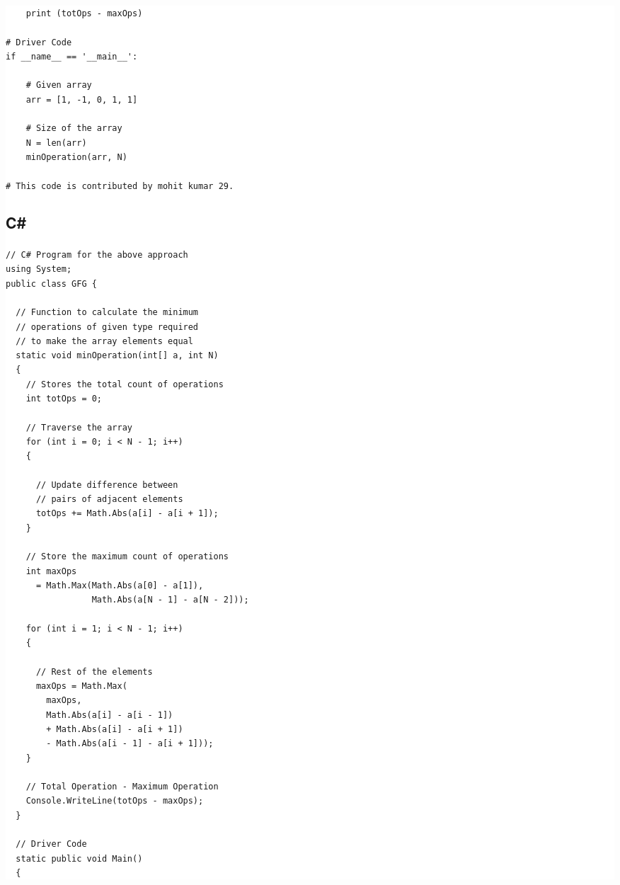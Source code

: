 ```
    print (totOps - maxOps)

# Driver Code
if __name__ == '__main__':

    # Given array
    arr = [1, -1, 0, 1, 1]

    # Size of the array
    N = len(arr)
    minOperation(arr, N)

# This code is contributed by mohit kumar 29.
```

## C#

```
// C# Program for the above approach
using System;
public class GFG {

  // Function to calculate the minimum
  // operations of given type required
  // to make the array elements equal
  static void minOperation(int[] a, int N)
  {
    // Stores the total count of operations
    int totOps = 0;

    // Traverse the array
    for (int i = 0; i < N - 1; i++)
    {

      // Update difference between
      // pairs of adjacent elements
      totOps += Math.Abs(a[i] - a[i + 1]);
    }

    // Store the maximum count of operations
    int maxOps
      = Math.Max(Math.Abs(a[0] - a[1]),
                 Math.Abs(a[N - 1] - a[N - 2]));

    for (int i = 1; i < N - 1; i++)
    {

      // Rest of the elements
      maxOps = Math.Max(
        maxOps,
        Math.Abs(a[i] - a[i - 1])
        + Math.Abs(a[i] - a[i + 1])
        - Math.Abs(a[i - 1] - a[i + 1]));
    }

    // Total Operation - Maximum Operation
    Console.WriteLine(totOps - maxOps);
  }

  // Driver Code
  static public void Main()
  {

```